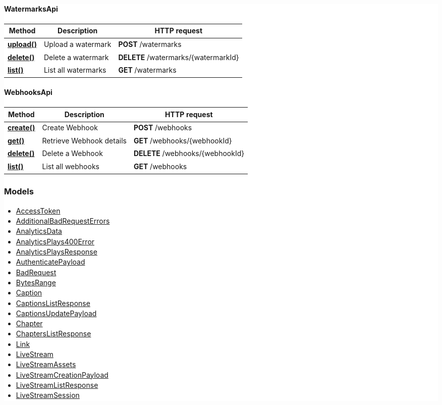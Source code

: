 
#### WatermarksApi

Method | Description | HTTP request
------------- | ------------- | -------------
[**upload()**](https://github.com/apivideo/api.video-nodejs-client/blob/main/docs/api/WatermarksApi.md#upload) | Upload a watermark | **POST** /watermarks
[**delete()**](https://github.com/apivideo/api.video-nodejs-client/blob/main/docs/api/WatermarksApi.md#delete) | Delete a watermark | **DELETE** /watermarks/{watermarkId}
[**list()**](https://github.com/apivideo/api.video-nodejs-client/blob/main/docs/api/WatermarksApi.md#list) | List all watermarks | **GET** /watermarks


#### WebhooksApi

Method | Description | HTTP request
------------- | ------------- | -------------
[**create()**](https://github.com/apivideo/api.video-nodejs-client/blob/main/docs/api/WebhooksApi.md#create) | Create Webhook | **POST** /webhooks
[**get()**](https://github.com/apivideo/api.video-nodejs-client/blob/main/docs/api/WebhooksApi.md#get) | Retrieve Webhook details | **GET** /webhooks/{webhookId}
[**delete()**](https://github.com/apivideo/api.video-nodejs-client/blob/main/docs/api/WebhooksApi.md#delete) | Delete a Webhook | **DELETE** /webhooks/{webhookId}
[**list()**](https://github.com/apivideo/api.video-nodejs-client/blob/main/docs/api/WebhooksApi.md#list) | List all webhooks | **GET** /webhooks



### Models

 - [AccessToken](https://github.com/apivideo/api.video-nodejs-client/blob/main/docs/model/AccessToken.md)
 - [AdditionalBadRequestErrors](https://github.com/apivideo/api.video-nodejs-client/blob/main/docs/model/AdditionalBadRequestErrors.md)
 - [AnalyticsData](https://github.com/apivideo/api.video-nodejs-client/blob/main/docs/model/AnalyticsData.md)
 - [AnalyticsPlays400Error](https://github.com/apivideo/api.video-nodejs-client/blob/main/docs/model/AnalyticsPlays400Error.md)
 - [AnalyticsPlaysResponse](https://github.com/apivideo/api.video-nodejs-client/blob/main/docs/model/AnalyticsPlaysResponse.md)
 - [AuthenticatePayload](https://github.com/apivideo/api.video-nodejs-client/blob/main/docs/model/AuthenticatePayload.md)
 - [BadRequest](https://github.com/apivideo/api.video-nodejs-client/blob/main/docs/model/BadRequest.md)
 - [BytesRange](https://github.com/apivideo/api.video-nodejs-client/blob/main/docs/model/BytesRange.md)
 - [Caption](https://github.com/apivideo/api.video-nodejs-client/blob/main/docs/model/Caption.md)
 - [CaptionsListResponse](https://github.com/apivideo/api.video-nodejs-client/blob/main/docs/model/CaptionsListResponse.md)
 - [CaptionsUpdatePayload](https://github.com/apivideo/api.video-nodejs-client/blob/main/docs/model/CaptionsUpdatePayload.md)
 - [Chapter](https://github.com/apivideo/api.video-nodejs-client/blob/main/docs/model/Chapter.md)
 - [ChaptersListResponse](https://github.com/apivideo/api.video-nodejs-client/blob/main/docs/model/ChaptersListResponse.md)
 - [Link](https://github.com/apivideo/api.video-nodejs-client/blob/main/docs/model/Link.md)
 - [LiveStream](https://github.com/apivideo/api.video-nodejs-client/blob/main/docs/model/LiveStream.md)
 - [LiveStreamAssets](https://github.com/apivideo/api.video-nodejs-client/blob/main/docs/model/LiveStreamAssets.md)
 - [LiveStreamCreationPayload](https://github.com/apivideo/api.video-nodejs-client/blob/main/docs/model/LiveStreamCreationPayload.md)
 - [LiveStreamListResponse](https://github.com/apivideo/api.video-nodejs-client/blob/main/docs/model/LiveStreamListResponse.md)
 - [LiveStreamSession](https://github.com/apivideo/api.video-nodejs-client/blob/main/docs/model/LiveStreamSession.md)